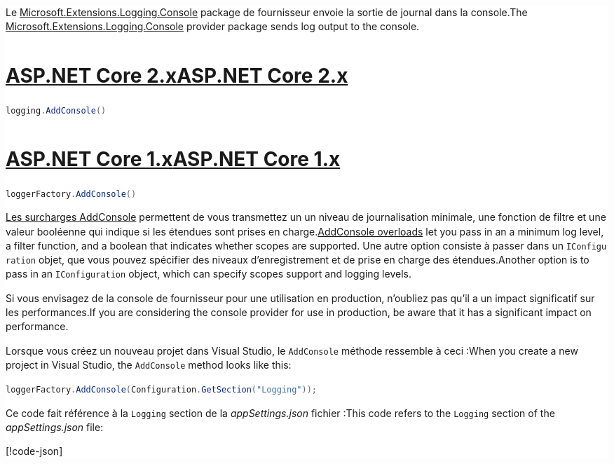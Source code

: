 <span data-ttu-id="8f969-348">Le [Microsoft.Extensions.Logging.Console](https://www.nuget.org/packages/Microsoft.Extensions.Logging.Console) package de fournisseur envoie la sortie de journal dans la console.</span><span class="sxs-lookup"><span data-stu-id="8f969-348">The [Microsoft.Extensions.Logging.Console](https://www.nuget.org/packages/Microsoft.Extensions.Logging.Console) provider package sends log output to the console.</span></span> 

# <a name="aspnet-core-2xtabaspnetcore2x"></a>[<span data-ttu-id="8f969-349">ASP.NET Core 2.x</span><span class="sxs-lookup"><span data-stu-id="8f969-349">ASP.NET Core 2.x</span></span>](#tab/aspnetcore2x)

```csharp
logging.AddConsole()
```

# <a name="aspnet-core-1xtabaspnetcore1x"></a>[<span data-ttu-id="8f969-350">ASP.NET Core 1.x</span><span class="sxs-lookup"><span data-stu-id="8f969-350">ASP.NET Core 1.x</span></span>](#tab/aspnetcore1x)

```csharp
loggerFactory.AddConsole()
```

<span data-ttu-id="8f969-351">[Les surcharges AddConsole](https://docs.microsoft.com/aspnet/core/api/microsoft.extensions.logging.consoleloggerextensions) permettent de vous transmettez un un niveau de journalisation minimale, une fonction de filtre et une valeur booléenne qui indique si les étendues sont prises en charge.</span><span class="sxs-lookup"><span data-stu-id="8f969-351">[AddConsole overloads](https://docs.microsoft.com/aspnet/core/api/microsoft.extensions.logging.consoleloggerextensions) let you pass in an a minimum log level, a filter function, and a boolean that indicates whether scopes are supported.</span></span>  <span data-ttu-id="8f969-352">Une autre option consiste à passer dans un `IConfiguration` objet, que vous pouvez spécifier des niveaux d’enregistrement et de prise en charge des étendues.</span><span class="sxs-lookup"><span data-stu-id="8f969-352">Another option is to pass in an `IConfiguration` object, which can specify scopes support and logging levels.</span></span> 

<span data-ttu-id="8f969-353">Si vous envisagez de la console de fournisseur pour une utilisation en production, n’oubliez pas qu’il a un impact significatif sur les performances.</span><span class="sxs-lookup"><span data-stu-id="8f969-353">If you are considering the console provider for use in production, be aware that it has a significant impact on performance.</span></span>

<span data-ttu-id="8f969-354">Lorsque vous créez un nouveau projet dans Visual Studio, le `AddConsole` méthode ressemble à ceci :</span><span class="sxs-lookup"><span data-stu-id="8f969-354">When you create a new project in Visual Studio, the `AddConsole` method looks like this:</span></span>

```csharp
loggerFactory.AddConsole(Configuration.GetSection("Logging"));
```

<span data-ttu-id="8f969-355">Ce code fait référence à la `Logging` section de la *appSettings.json* fichier :</span><span class="sxs-lookup"><span data-stu-id="8f969-355">This code refers to the `Logging` section of the *appSettings.json* file:</span></span>

[!code-json[](logging/sample//appsettings.json)]
